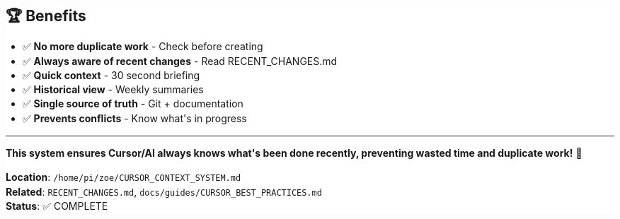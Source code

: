 
## 🏆 Benefits

- ✅ **No more duplicate work** - Check before creating
- ✅ **Always aware of recent changes** - Read RECENT_CHANGES.md
- ✅ **Quick context** - 30 second briefing
- ✅ **Historical view** - Weekly summaries
- ✅ **Single source of truth** - Git + documentation
- ✅ **Prevents conflicts** - Know what's in progress

---

**This system ensures Cursor/AI always knows what's been done recently, preventing wasted time and duplicate work!** 🚀

**Location**: `/home/pi/zoe/CURSOR_CONTEXT_SYSTEM.md`  
**Related**: `RECENT_CHANGES.md`, `docs/guides/CURSOR_BEST_PRACTICES.md`  
**Status**: ✅ COMPLETE

